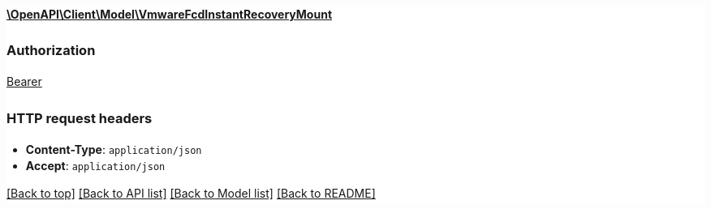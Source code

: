 [**\OpenAPI\Client\Model\VmwareFcdInstantRecoveryMount**](../Model/VmwareFcdInstantRecoveryMount.md)

### Authorization

[Bearer](../../README.md#Bearer)

### HTTP request headers

- **Content-Type**: `application/json`
- **Accept**: `application/json`

[[Back to top]](#) [[Back to API list]](../../README.md#endpoints)
[[Back to Model list]](../../README.md#models)
[[Back to README]](../../README.md)
